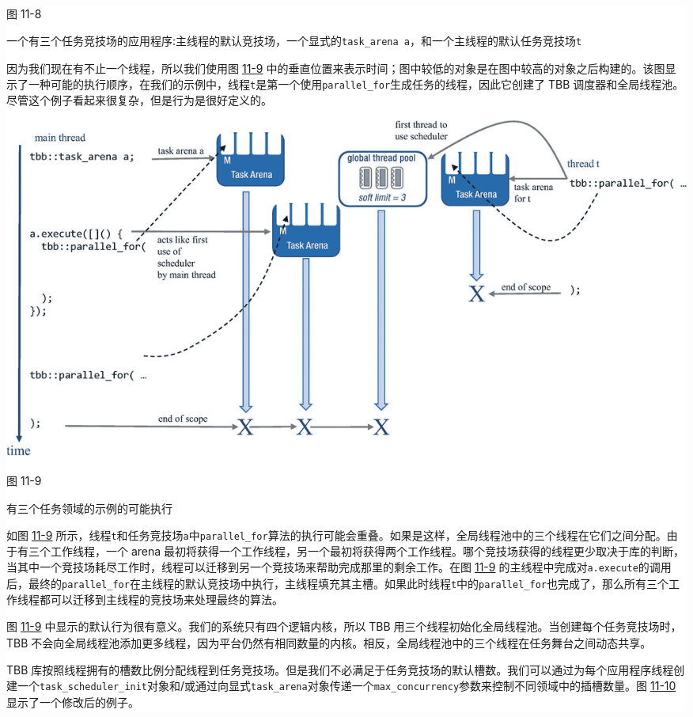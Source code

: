 图 11-8

一个有三个任务竞技场的应用程序:主线程的默认竞技场，一个显式的`task_arena a`，和一个主线程的默认任务竞技场`t`

因为我们现在有不止一个线程，所以我们使用图 [11-9](#Fig9) 中的垂直位置来表示时间；图中较低的对象是在图中较高的对象之后构建的。该图显示了一种可能的执行顺序，在我们的示例中，线程`t`是第一个使用`parallel_for`生成任务的线程，因此它创建了 TBB 调度器和全局线程池。尽管这个例子看起来很复杂，但是行为是很好定义的。

![../img/466505_1_En_11_Chapter/466505_1_En_11_Fig9_HTML.png](img/Image00285.jpg)

图 11-9

有三个任务领域的示例的可能执行

如图 [11-9](#Fig9) 所示，线程`t`和任务竞技场`a`中`parallel_for`算法的执行可能会重叠。如果是这样，全局线程池中的三个线程在它们之间分配。由于有三个工作线程，一个 arena 最初将获得一个工作线程，另一个最初将获得两个工作线程。哪个竞技场获得的线程更少取决于库的判断，当其中一个竞技场耗尽工作时，线程可以迁移到另一个竞技场来帮助完成那里的剩余工作。在图 [11-9](#Fig9) 的主线程中完成对`a.execute`的调用后，最终的`parallel_for`在主线程的默认竞技场中执行，主线程填充其主槽。如果此时线程`t`中的`parallel_for`也完成了，那么所有三个工作线程都可以迁移到主线程的竞技场来处理最终的算法。

图 [11-9](#Fig9) 中显示的默认行为很有意义。我们的系统只有四个逻辑内核，所以 TBB 用三个线程初始化全局线程池。当创建每个任务竞技场时，TBB 不会向全局线程池添加更多线程，因为平台仍然有相同数量的内核。相反，全局线程池中的三个线程在任务舞台之间动态共享。

TBB 库按照线程拥有的槽数比例分配线程到任务竞技场。但是我们不必满足于任务竞技场的默认槽数。我们可以通过为每个应用程序线程创建一个`task_scheduler_init`对象和/或通过向显式`task_arena`对象传递一个`max_concurrency`参数来控制不同领域中的插槽数量。图 [11-10](#Fig10) 显示了一个修改后的例子。
